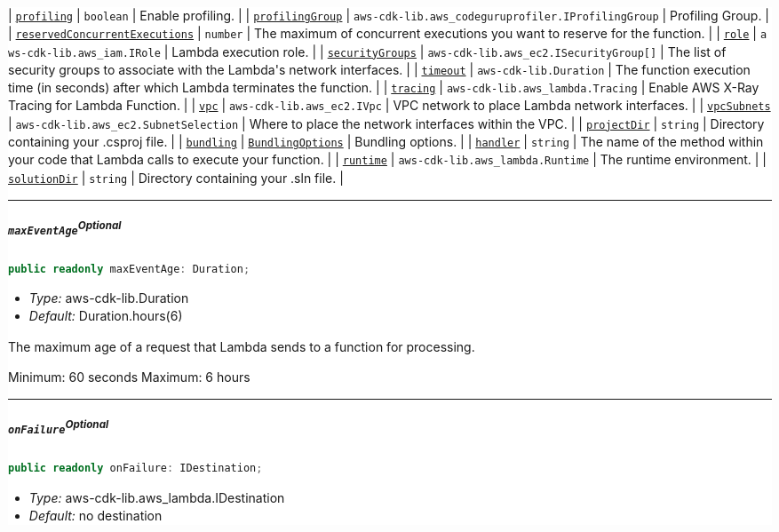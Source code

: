 | <code><a href="#@xaaskit-cdk/aws-lambda-dotnet.DotNetFunctionProps.property.profiling">profiling</a></code> | <code>boolean</code> | Enable profiling. |
| <code><a href="#@xaaskit-cdk/aws-lambda-dotnet.DotNetFunctionProps.property.profilingGroup">profilingGroup</a></code> | <code>aws-cdk-lib.aws_codeguruprofiler.IProfilingGroup</code> | Profiling Group. |
| <code><a href="#@xaaskit-cdk/aws-lambda-dotnet.DotNetFunctionProps.property.reservedConcurrentExecutions">reservedConcurrentExecutions</a></code> | <code>number</code> | The maximum of concurrent executions you want to reserve for the function. |
| <code><a href="#@xaaskit-cdk/aws-lambda-dotnet.DotNetFunctionProps.property.role">role</a></code> | <code>aws-cdk-lib.aws_iam.IRole</code> | Lambda execution role. |
| <code><a href="#@xaaskit-cdk/aws-lambda-dotnet.DotNetFunctionProps.property.securityGroups">securityGroups</a></code> | <code>aws-cdk-lib.aws_ec2.ISecurityGroup[]</code> | The list of security groups to associate with the Lambda's network interfaces. |
| <code><a href="#@xaaskit-cdk/aws-lambda-dotnet.DotNetFunctionProps.property.timeout">timeout</a></code> | <code>aws-cdk-lib.Duration</code> | The function execution time (in seconds) after which Lambda terminates the function. |
| <code><a href="#@xaaskit-cdk/aws-lambda-dotnet.DotNetFunctionProps.property.tracing">tracing</a></code> | <code>aws-cdk-lib.aws_lambda.Tracing</code> | Enable AWS X-Ray Tracing for Lambda Function. |
| <code><a href="#@xaaskit-cdk/aws-lambda-dotnet.DotNetFunctionProps.property.vpc">vpc</a></code> | <code>aws-cdk-lib.aws_ec2.IVpc</code> | VPC network to place Lambda network interfaces. |
| <code><a href="#@xaaskit-cdk/aws-lambda-dotnet.DotNetFunctionProps.property.vpcSubnets">vpcSubnets</a></code> | <code>aws-cdk-lib.aws_ec2.SubnetSelection</code> | Where to place the network interfaces within the VPC. |
| <code><a href="#@xaaskit-cdk/aws-lambda-dotnet.DotNetFunctionProps.property.projectDir">projectDir</a></code> | <code>string</code> | Directory containing your .csproj file. |
| <code><a href="#@xaaskit-cdk/aws-lambda-dotnet.DotNetFunctionProps.property.bundling">bundling</a></code> | <code><a href="#@xaaskit-cdk/aws-lambda-dotnet.BundlingOptions">BundlingOptions</a></code> | Bundling options. |
| <code><a href="#@xaaskit-cdk/aws-lambda-dotnet.DotNetFunctionProps.property.handler">handler</a></code> | <code>string</code> | The name of the method within your code that Lambda calls to execute your function. |
| <code><a href="#@xaaskit-cdk/aws-lambda-dotnet.DotNetFunctionProps.property.runtime">runtime</a></code> | <code>aws-cdk-lib.aws_lambda.Runtime</code> | The runtime environment. |
| <code><a href="#@xaaskit-cdk/aws-lambda-dotnet.DotNetFunctionProps.property.solutionDir">solutionDir</a></code> | <code>string</code> | Directory containing your .sln file. |

---

##### `maxEventAge`<sup>Optional</sup> <a name="maxEventAge" id="@xaaskit-cdk/aws-lambda-dotnet.DotNetFunctionProps.property.maxEventAge"></a>

```typescript
public readonly maxEventAge: Duration;
```

- *Type:* aws-cdk-lib.Duration
- *Default:* Duration.hours(6)

The maximum age of a request that Lambda sends to a function for processing.

Minimum: 60 seconds
Maximum: 6 hours

---

##### `onFailure`<sup>Optional</sup> <a name="onFailure" id="@xaaskit-cdk/aws-lambda-dotnet.DotNetFunctionProps.property.onFailure"></a>

```typescript
public readonly onFailure: IDestination;
```

- *Type:* aws-cdk-lib.aws_lambda.IDestination
- *Default:* no destination
